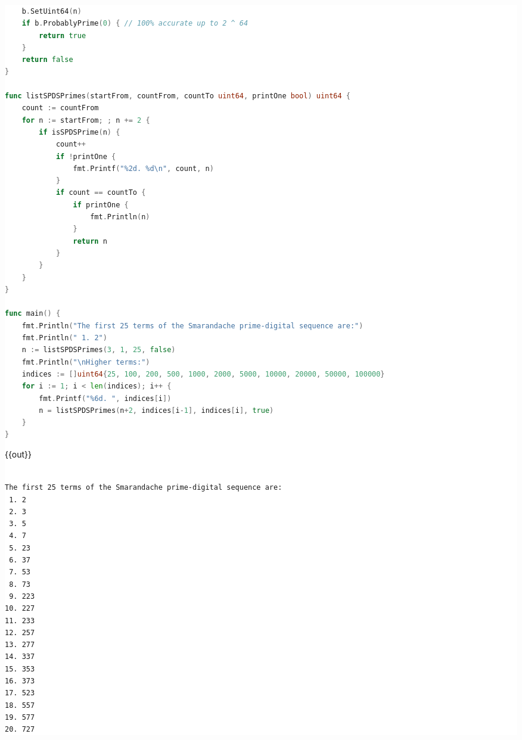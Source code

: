 ```go
    b.SetUint64(n)
    if b.ProbablyPrime(0) { // 100% accurate up to 2 ^ 64
        return true
    }
    return false
}

func listSPDSPrimes(startFrom, countFrom, countTo uint64, printOne bool) uint64 {
    count := countFrom
    for n := startFrom; ; n += 2 {
        if isSPDSPrime(n) {
            count++
            if !printOne {
                fmt.Printf("%2d. %d\n", count, n)
            }
            if count == countTo {
                if printOne {
                    fmt.Println(n)
                }
                return n
            }
        }
    }
}

func main() {
    fmt.Println("The first 25 terms of the Smarandache prime-digital sequence are:")
    fmt.Println(" 1. 2")
    n := listSPDSPrimes(3, 1, 25, false)
    fmt.Println("\nHigher terms:")
    indices := []uint64{25, 100, 200, 500, 1000, 2000, 5000, 10000, 20000, 50000, 100000}
    for i := 1; i < len(indices); i++ {
        fmt.Printf("%6d. ", indices[i])
        n = listSPDSPrimes(n+2, indices[i-1], indices[i], true)
    }
}
```


{{out}}

```txt

The first 25 terms of the Smarandache prime-digital sequence are:
 1. 2
 2. 3
 3. 5
 4. 7
 5. 23
 6. 37
 7. 53
 8. 73
 9. 223
10. 227
11. 233
12. 257
13. 277
14. 337
15. 353
16. 373
17. 523
18. 557
19. 577
20. 727
```